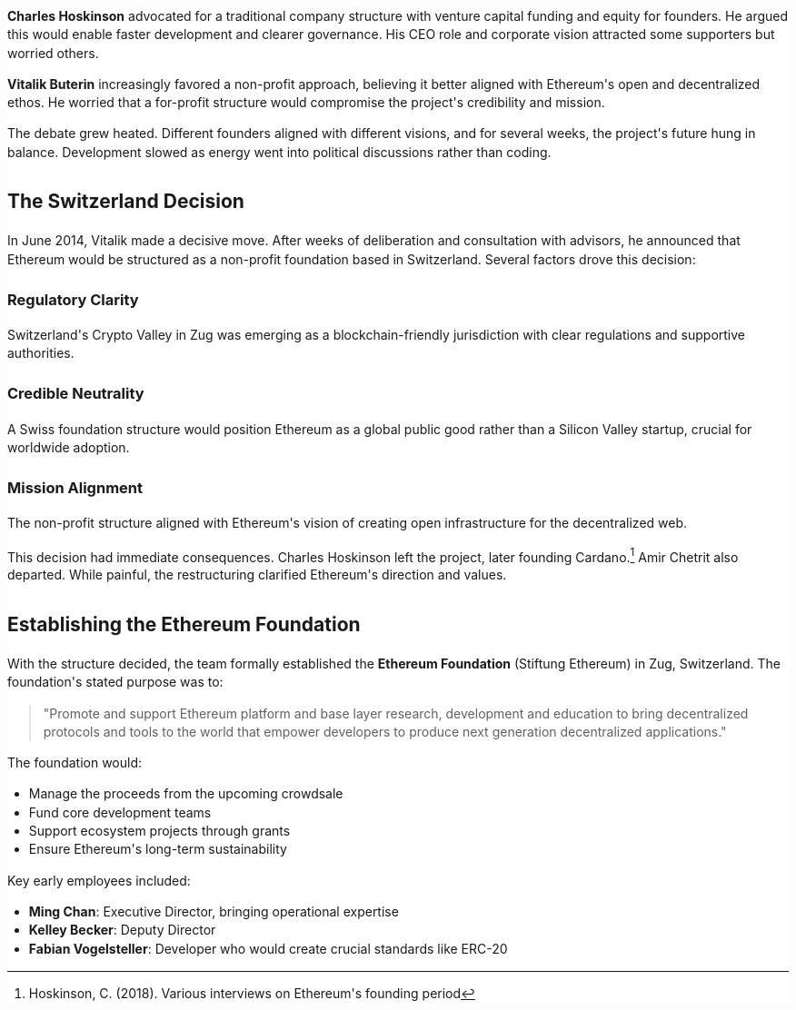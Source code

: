 **Charles Hoskinson** advocated for a traditional company structure with venture capital funding and equity for founders. He argued this would enable faster development and clearer governance. His CEO role and corporate vision attracted some supporters but worried others.

**Vitalik Buterin** increasingly favored a non-profit approach, believing it better aligned with Ethereum's open and decentralized ethos. He worried that a for-profit structure would compromise the project's credibility and mission.

The debate grew heated. Different founders aligned with different visions, and for several weeks, the project's future hung in balance. Development slowed as energy went into political discussions rather than coding.

## The Switzerland Decision

In June 2014, Vitalik made a decisive move. After weeks of deliberation and consultation with advisors, he announced that Ethereum would be structured as a non-profit foundation based in Switzerland. Several factors drove this decision:

### Regulatory Clarity
Switzerland's Crypto Valley in Zug was emerging as a blockchain-friendly jurisdiction with clear regulations and supportive authorities.

### Credible Neutrality
A Swiss foundation structure would position Ethereum as a global public good rather than a Silicon Valley startup, crucial for worldwide adoption.

### Mission Alignment
The non-profit structure aligned with Ethereum's vision of creating open infrastructure for the decentralized web.

This decision had immediate consequences. Charles Hoskinson left the project, later founding Cardano.[^5] Amir Chetrit also departed. While painful, the restructuring clarified Ethereum's direction and values.

## Establishing the Ethereum Foundation

With the structure decided, the team formally established the **Ethereum Foundation** (Stiftung Ethereum) in Zug, Switzerland. The foundation's stated purpose was to:

> "Promote and support Ethereum platform and base layer research, development and education to bring decentralized protocols and tools to the world that empower developers to produce next generation decentralized applications."

The foundation would:
- Manage the proceeds from the upcoming crowdsale
- Fund core development teams
- Support ecosystem projects through grants
- Ensure Ethereum's long-term sustainability

Key early employees included:
- **Ming Chan**: Executive Director, bringing operational expertise
- **Kelley Becker**: Deputy Director
- **Fabian Vogelsteller**: Developer who would create crucial standards like ERC-20


[^1]: Wood, G. (2014). "Ethereum: A Secure Decentralised Generalised Transaction Ledger" (Yellow Paper)
[^2]: Buterin, V. (2014). "Ethereum: Now Going Public" Ethereum Blog
[^3]: Various authors. (2014). Ethereum Forums and Development Archives
[^4]: Di Iorio, A. (2017). Interview on early Ethereum history
[^5]: Hoskinson, C. (2018). Various interviews on Ethereum's founding period
[^6]: Wilcke, J. (2014). "Building Ethereum" Go Ethereum development blog